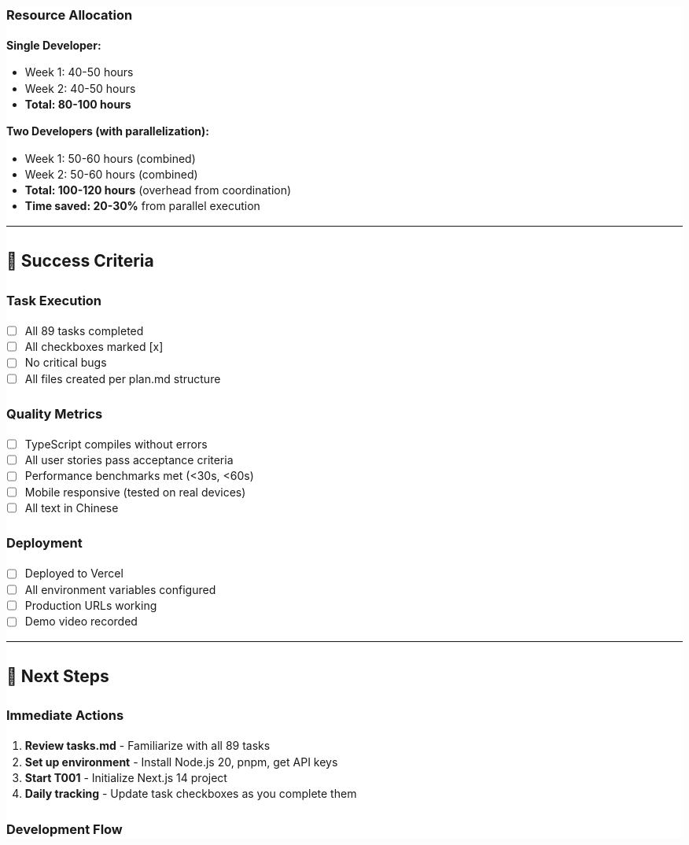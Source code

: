 ### Resource Allocation

**Single Developer:**
- Week 1: 40-50 hours
- Week 2: 40-50 hours
- **Total: 80-100 hours**

**Two Developers (with parallelization):**
- Week 1: 50-60 hours (combined)
- Week 2: 50-60 hours (combined)
- **Total: 100-120 hours** (overhead from coordination)
- **Time saved: 20-30%** from parallel execution

---

## 🎯 Success Criteria

### Task Execution

- [ ] All 89 tasks completed
- [ ] All checkboxes marked [x]
- [ ] No critical bugs
- [ ] All files created per plan.md structure

### Quality Metrics

- [ ] TypeScript compiles without errors
- [ ] All user stories pass acceptance criteria
- [ ] Performance benchmarks met (<30s, <60s)
- [ ] Mobile responsive (tested on real devices)
- [ ] All text in Chinese

### Deployment

- [ ] Deployed to Vercel
- [ ] All environment variables configured
- [ ] Production URLs working
- [ ] Demo video recorded

---

## 📝 Next Steps

### Immediate Actions

1. **Review tasks.md** - Familiarize with all 89 tasks
2. **Set up environment** - Install Node.js 20, pnpm, get API keys
3. **Start T001** - Initialize Next.js 14 project
4. **Daily tracking** - Update task checkboxes as you complete them

### Development Flow
